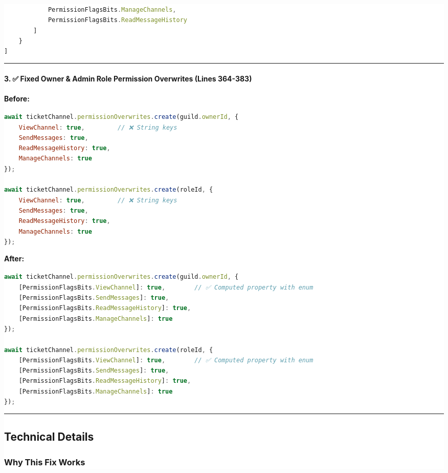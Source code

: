 ```javascript
            PermissionFlagsBits.ManageChannels,
            PermissionFlagsBits.ReadMessageHistory
        ]
    }
]
```

---

#### 3. ✅ Fixed Owner & Admin Role Permission Overwrites (Lines 364-383)

**Before:**
```javascript
await ticketChannel.permissionOverwrites.create(guild.ownerId, {
    ViewChannel: true,         // ❌ String keys
    SendMessages: true,
    ReadMessageHistory: true,
    ManageChannels: true
});

await ticketChannel.permissionOverwrites.create(roleId, {
    ViewChannel: true,         // ❌ String keys
    SendMessages: true,
    ReadMessageHistory: true,
    ManageChannels: true
});
```

**After:**
```javascript
await ticketChannel.permissionOverwrites.create(guild.ownerId, {
    [PermissionFlagsBits.ViewChannel]: true,        // ✅ Computed property with enum
    [PermissionFlagsBits.SendMessages]: true,
    [PermissionFlagsBits.ReadMessageHistory]: true,
    [PermissionFlagsBits.ManageChannels]: true
});

await ticketChannel.permissionOverwrites.create(roleId, {
    [PermissionFlagsBits.ViewChannel]: true,        // ✅ Computed property with enum
    [PermissionFlagsBits.SendMessages]: true,
    [PermissionFlagsBits.ReadMessageHistory]: true,
    [PermissionFlagsBits.ManageChannels]: true
});
```

---

## Technical Details

### Why This Fix Works
